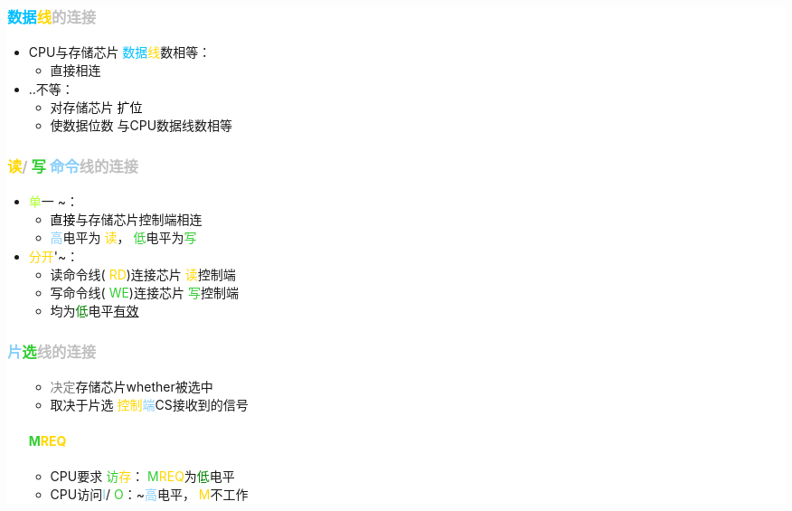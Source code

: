 ###  <span style="color: silver;"><span style="color: deepskyblue;">数据</span><span style="color: Gold;">线</span>的连接  


- CPU与存储芯片 <span style="color: deepskyblue;">数据</span><span style="color: Gold;">线</span>数相等：
  - 直接相连
- ..不等：
  - 对存储芯片 <span style="color: black;">扩位
  - 使数据位数 与CPU数据线数相等

###   <span style="color: silver;"><span style="color: Gold;">读</span>/ <span style="color: LimeGreen;">写</span><span style="color: LightSkyBlue;"> 命令</span>线的连接  

-  <span style="color: GreenYellow;">单</span>一 ~：
     -  <span style="color: black;">直接</span>与存储芯片控制端相连
     - <span style="color: LightSkyBlue;">高</span>电平为 <span style="color: Gold;">读</span>， <span style="color: LimeGreen;">低</span>电平为<span style="color: LimeGreen;">写</span>
-  <span style="color: Gold;">分开</span>'~：
     - 读命令线( <span style="color: Gold;">RD</span>)连接芯片 <span style="color: Gold;">读</span>控制端
     - 写命令线( <span style="color: LimeGreen;">WE</span>)连接芯片 <span style="color: LimeGreen;">写</span>控制端
     - 均为<span style="color: green;">低</span>电平<u>有效</u>

###  <span style="color: silver;"><span style="color: LightSkyBlue;">片</span><span style="color: LimeGreen;">选</span>线的连接  
<ul>

- <span style="color: gray;">决定</span>存储芯片whether被选中
- 取决于片选 <span style="color: Gold;">控制</span><span style="color: LightSkyBlue;">端</span>CS接收到的信号

####   <span style="color: LimeGreen;">M</span><span style="color: Gold;">REQ</span>
- CPU要求 <span style="color: LimeGreen;">访</span><span style="color: Gold;">存</span>： <span style="color: LimeGreen;">M</span><span style="color: Gold;">REQ</span>为<span style="color: green;">低</span>电平
- CPU访问<span style="color: LightSkyBlue;">I</span>/ <span style="color: LimeGreen;">O</span>：~<span style="color: LightSkyBlue;">高</span>电平， <span style="color: Gold;">M</span>不工作
</ul>
</ul>
</span>
